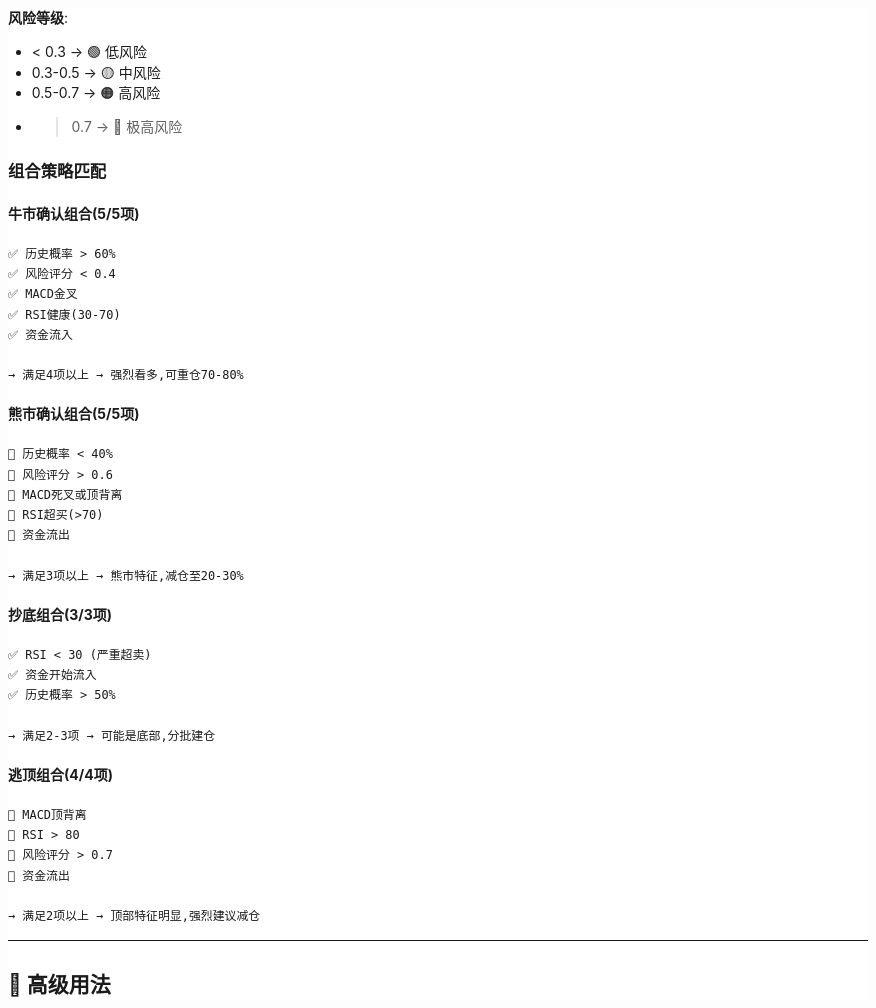 **风险等级**:
- < 0.3 → 🟢 低风险
- 0.3-0.5 → 🟡 中风险
- 0.5-0.7 → 🟠 高风险
- > 0.7 → 🔴 极高风险

### 组合策略匹配

#### 牛市确认组合(5/5项)
```
✅ 历史概率 > 60%
✅ 风险评分 < 0.4
✅ MACD金叉
✅ RSI健康(30-70)
✅ 资金流入

→ 满足4项以上 → 强烈看多,可重仓70-80%
```

#### 熊市确认组合(5/5项)
```
🔴 历史概率 < 40%
🔴 风险评分 > 0.6
🔴 MACD死叉或顶背离
🔴 RSI超买(>70)
🔴 资金流出

→ 满足3项以上 → 熊市特征,减仓至20-30%
```

#### 抄底组合(3/3项)
```
✅ RSI < 30 (严重超卖)
✅ 资金开始流入
✅ 历史概率 > 50%

→ 满足2-3项 → 可能是底部,分批建仓
```

#### 逃顶组合(4/4项)
```
🔴 MACD顶背离
🔴 RSI > 80
🔴 风险评分 > 0.7
🔴 资金流出

→ 满足2项以上 → 顶部特征明显,强烈建议减仓
```

---

## 🔧 高级用法

